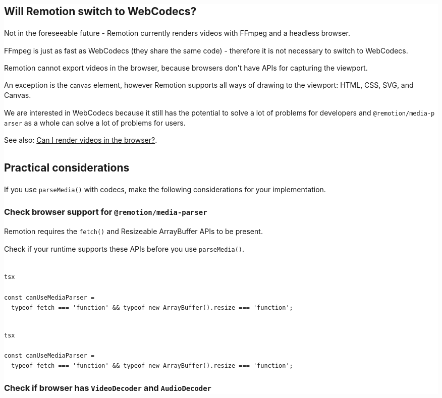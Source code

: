 ## Will Remotion switch to WebCodecs? [​](\#will-remotion-switch-to-webcodecs "Direct link to Will Remotion switch to WebCodecs?")

Not in the foreseeable future - Remotion currently renders videos with FFmpeg and a headless browser.

FFmpeg is just as fast as WebCodecs (they share the same code) - therefore it is not necessary to switch to WebCodecs.

Remotion cannot export videos in the browser, because browsers don't have APIs for capturing the viewport.

An exception is the `canvas` element, however Remotion supports all ways of drawing to the viewport: HTML, CSS, SVG, and Canvas.

We are interested in WebCodecs because it still has the potential to solve a lot of problems for developers and `@remotion/media-parser` as a whole can solve a lot of problems for users.

See also: [Can I render videos in the browser?](/docs/miscellaneous/render-in-browser).

## Practical considerations [​](\#practical-considerations "Direct link to Practical considerations")

If you use `parseMedia()` with codecs, make the following considerations for your implementation.

### Check browser support for `@remotion/media-parser` [​](\#check-browser-support-for-remotionmedia-parser "Direct link to check-browser-support-for-remotionmedia-parser")

Remotion requires the `fetch()` and Resizeable ArrayBuffer APIs to be present.

Check if your runtime supports these APIs before you use `parseMedia()`.

```

tsx

const canUseMediaParser =
  typeof fetch === 'function' && typeof new ArrayBuffer().resize === 'function';
```

```

tsx

const canUseMediaParser =
  typeof fetch === 'function' && typeof new ArrayBuffer().resize === 'function';
```

### Check if browser has `VideoDecoder` and `AudioDecoder` [​](\#check-if-browser-has-videodecoder-and-audiodecoder "Direct link to check-if-browser-has-videodecoder-and-audiodecoder")
